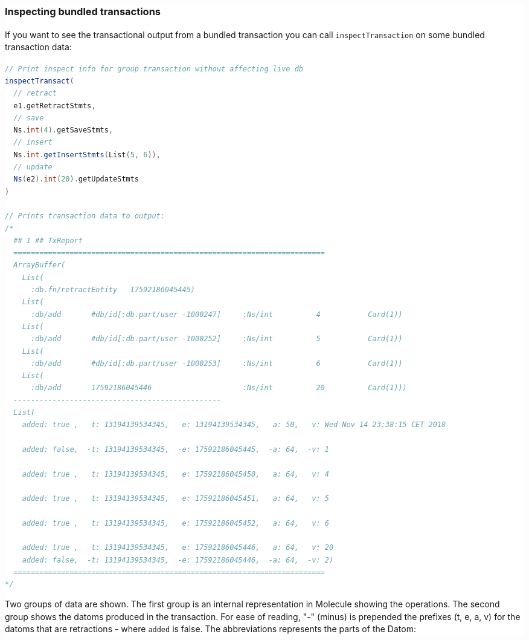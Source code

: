 ```scala
```


### Inspecting bundled transactions

If you want to see the transactional output from a bundled transaction you can call `inspectTransaction` on some bundled transaction data:

```scala
// Print inspect info for group transaction without affecting live db
inspectTransact(
  // retract
  e1.getRetractStmts,
  // save
  Ns.int(4).getSaveStmts,
  // insert
  Ns.int.getInsertStmts(List(5, 6)),
  // update
  Ns(e2).int(20).getUpdateStmts
)

// Prints transaction data to output:
/*
  ## 1 ## TxReport
  ========================================================================
  ArrayBuffer(
    List(
      :db.fn/retractEntity   17592186045445)
    List(
      :db/add       #db/id[:db.part/user -1000247]     :Ns/int          4           Card(1))
    List(
      :db/add       #db/id[:db.part/user -1000252]     :Ns/int          5           Card(1))
    List(
      :db/add       #db/id[:db.part/user -1000253]     :Ns/int          6           Card(1))
    List(
      :db/add       17592186045446                     :Ns/int          20          Card(1)))
  ------------------------------------------------
  List(
    added: true ,   t: 13194139534345,   e: 13194139534345,   a: 50,   v: Wed Nov 14 23:38:15 CET 2018

    added: false,  -t: 13194139534345,  -e: 17592186045445,  -a: 64,  -v: 1

    added: true ,   t: 13194139534345,   e: 17592186045450,   a: 64,   v: 4

    added: true ,   t: 13194139534345,   e: 17592186045451,   a: 64,   v: 5

    added: true ,   t: 13194139534345,   e: 17592186045452,   a: 64,   v: 6

    added: true ,   t: 13194139534345,   e: 17592186045446,   a: 64,   v: 20
    added: false,  -t: 13194139534345,  -e: 17592186045446,  -a: 64,  -v: 2)
  ========================================================================
*/
```
Two groups of data are shown. The first group is an internal representation in Molecule showing the operations. The second group shows the datoms produced in the transaction. For ease of reading, "-" (minus) is prepended the prefixes (t, e, a, v) for the datoms that are retractions - where `added` is false.  The abbreviations represents the parts of the Datom:
